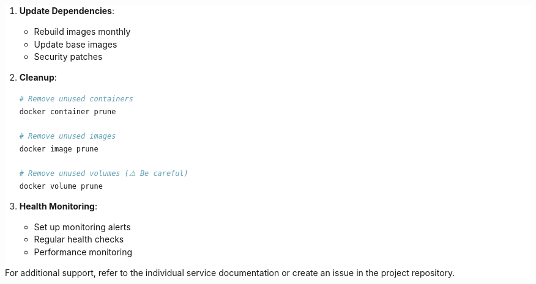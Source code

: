 1. **Update Dependencies**:
   - Rebuild images monthly
   - Update base images
   - Security patches

2. **Cleanup**:
   ```bash
   # Remove unused containers
   docker container prune
   
   # Remove unused images
   docker image prune
   
   # Remove unused volumes (⚠️ Be careful)
   docker volume prune
   ```

3. **Health Monitoring**:
   - Set up monitoring alerts
   - Regular health checks
   - Performance monitoring

For additional support, refer to the individual service documentation or create an issue in the project repository. 
